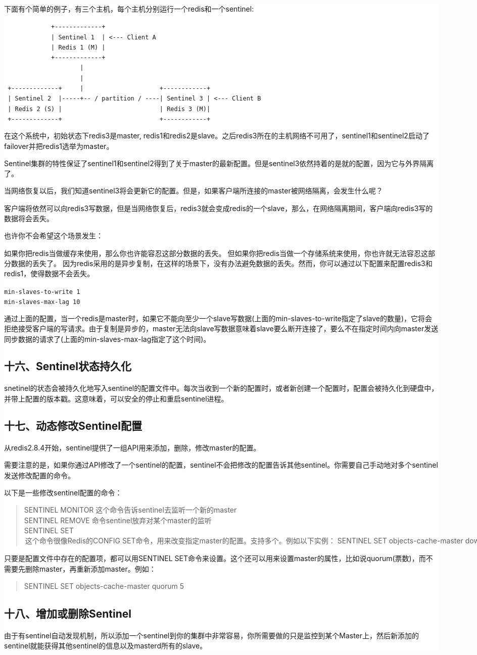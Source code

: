 下面有个简单的例子，有三个主机，每个主机分别运行一个redis和一个sentinel:
```
             +-------------+
             | Sentinel 1  | <--- Client A
             | Redis 1 (M) |
             +-------------+
                     |
                     |
 +-------------+     |                     +------------+
 | Sentinel 2  |-----+-- / partition / ----| Sentinel 3 | <--- Client B
 | Redis 2 (S) |                           | Redis 3 (M)|
 +-------------+                           +------------+
```
在这个系统中，初始状态下redis3是master, redis1和redis2是slave。之后redis3所在的主机网络不可用了，sentinel1和sentinel2启动了failover并把redis1选举为master。

Sentinel集群的特性保证了sentinel1和sentinel2得到了关于master的最新配置。但是sentinel3依然持着的是就的配置，因为它与外界隔离了。

当网络恢复以后，我们知道sentinel3将会更新它的配置。但是，如果客户端所连接的master被网络隔离，会发生什么呢？

客户端将依然可以向redis3写数据，但是当网络恢复后，redis3就会变成redis的一个slave，那么，在网络隔离期间，客户端向redis3写的数据将会丢失。

也许你不会希望这个场景发生：

如果你把redis当做缓存来使用，那么你也许能容忍这部分数据的丢失。
但如果你把redis当做一个存储系统来使用，你也许就无法容忍这部分数据的丢失了。
因为redis采用的是异步复制，在这样的场景下，没有办法避免数据的丢失。然而，你可以通过以下配置来配置redis3和redis1，使得数据不会丢失。
```
min-slaves-to-write 1    
min-slaves-max-lag 10   
```
通过上面的配置，当一个redis是master时，如果它不能向至少一个slave写数据(上面的min-slaves-to-write指定了slave的数量)，它将会拒绝接受客户端的写请求。由于复制是异步的，master无法向slave写数据意味着slave要么断开连接了，要么不在指定时间内向master发送同步数据的请求了(上面的min-slaves-max-lag指定了这个时间)。

## 十六、Sentinel状态持久化 ##
snetinel的状态会被持久化地写入sentinel的配置文件中。每次当收到一个新的配置时，或者新创建一个配置时，配置会被持久化到硬盘中，并带上配置的版本戳。这意味着，可以安全的停止和重启sentinel进程。

## 十七、动态修改Sentinel配置 ## 
从redis2.8.4开始，sentinel提供了一组API用来添加，删除，修改master的配置。

需要注意的是，如果你通过API修改了一个sentinel的配置，sentinel不会把修改的配置告诉其他sentinel。你需要自己手动地对多个sentinel发送修改配置的命令。

以下是一些修改sentinel配置的命令：

>SENTINEL MONITOR <name> <ip> <port> <quorum> 这个命令告诉sentinel去监听一个新的master    
>SENTINEL REMOVE <name> 命令sentinel放弃对某个master的监听    
>SENTINEL SET <name> <option> <value> 这个命令很像Redis的CONFIG SET命令，用来改变指定master的配置。支持多个<option><value>。例如以下实例：    
>SENTINEL SET objects-cache-master down-after-milliseconds 1000    

只要是配置文件中存在的配置项，都可以用SENTINEL SET命令来设置。这个还可以用来设置master的属性，比如说quorum(票数)，而不需要先删除master，再重新添加master。例如：

>SENTINEL SET objects-cache-master quorum 5

## 十八、增加或删除Sentinel ## 
由于有sentinel自动发现机制，所以添加一个sentinel到你的集群中非常容易，你所需要做的只是监控到某个Master上，然后新添加的sentinel就能获得其他sentinel的信息以及masterd所有的slave。
